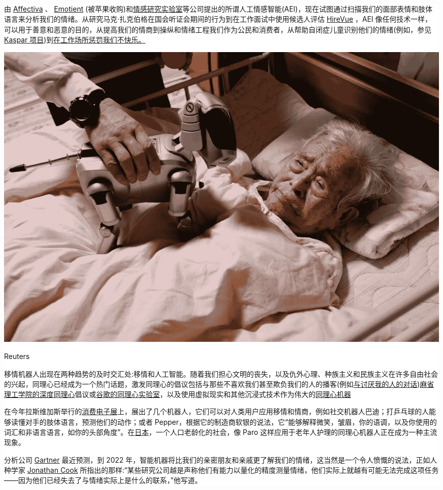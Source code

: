 由 [Affectiva](https://www.affectiva.com/) 、 [Emotient](http://fortune.com/2016/01/07/apple-emotient-acquisition/) (被苹果收购)和[情感研究实验室](https://emotionresearchlab.com/)等公司提出的所谓人工情感智能(AEI)，现在试图通过扫描我们的面部表情和肢体语言来分析我们的情绪。从研究马克·扎克伯格在国会听证会期间的行为到在工作面试中使用候选人评估 [HireVue](https://www.hirevue.com/) ，AEI 像任何技术一样，可以用于善意和恶意的目的，从提高我们的情商到操纵和情绪工程我们作为公民和消费者，从帮助自闭症儿童识别他们的情绪(例如，参见 [Kaspar 项目](https://slate.com/technology/2018/03/the-kaspar-robot-that-aids-autistic-children-is-the-future-of-social-a-i.html))到[在工作场所惩罚我们不快乐。](https://www.bustle.com/articles/165399-dont-worry-be-happy-writing-app-deletes-your-work-if-it-senses-youre-mad-but-the)

![](img/3e8f92aa4988a5006e8a65ca4123e8eb.png)

Reuters

移情机器人出现在两种趋势的及时交汇处:移情和人工智能。随着我们担心文明的丧失，以及仇外心理、种族主义和民族主义在许多自由社会的兴起，同理心已经成为一个热门话题，激发同理心的倡议包括与那些不喜欢我们甚至欺负我们的人的播客(例如[与讨厌我的人的对话](http://www.dylanmarron.com/podcast/))[麻省理工学院的深度同理心](https://deepempathy.mit.edu/)倡议或[谷歌的同理心实验室](https://www.vice.com/en_au/article/ywe33m/this-woman-believes-ai-can-be-taught-empathy)，以及使用虚拟现实和其他沉浸式技术作为伟大的[同理心机器](https://www.projectempathyvr.com/)

在今年拉斯维加斯举行的[消费电子展](https://www.fin24.com/Tech/new-emotional-robots-aim-to-read-human-feelings-20180111)上，展出了几个机器人，它们可以对人类用户应用移情和情商，例如社交机器人巴迪；打乒乓球的人能够读懂对手的肢体语言，预测他们的动作；或者 Pepper，根据它的制造商软银的说法，它“能够解释微笑，皱眉，你的语调，以及你使用的词汇和非语言语言，如你的头部角度”。在[日本](https://widerimage.reuters.com/story/ageing-japan-robots-role-in-future-of-elder-care)，一个人口老龄化的社会，像 Paro 这样应用于老年人护理的同理心机器人正在成为一种主流现象。

分析公司 [Gartner](https://www.gartner.com/newsroom/id/3843263) 最近预测，到 2022 年，智能机器将比我们的亲密朋友和亲戚更了解我们的情绪，这当然是一个令人愤慨的说法，正如人种学家 [Jonathan Cook](https://becominghuman.ai/time-to-get-smart-about-artificial-intelligence-predictions-3b7ddf5fce2) 所指出的那样:“某些研究公司越是声称他们有能力以量化的精度测量情绪，他们实际上就越有可能无法完成这项任务——因为他们已经失去了与情绪实际上是什么的联系，”他写道。
